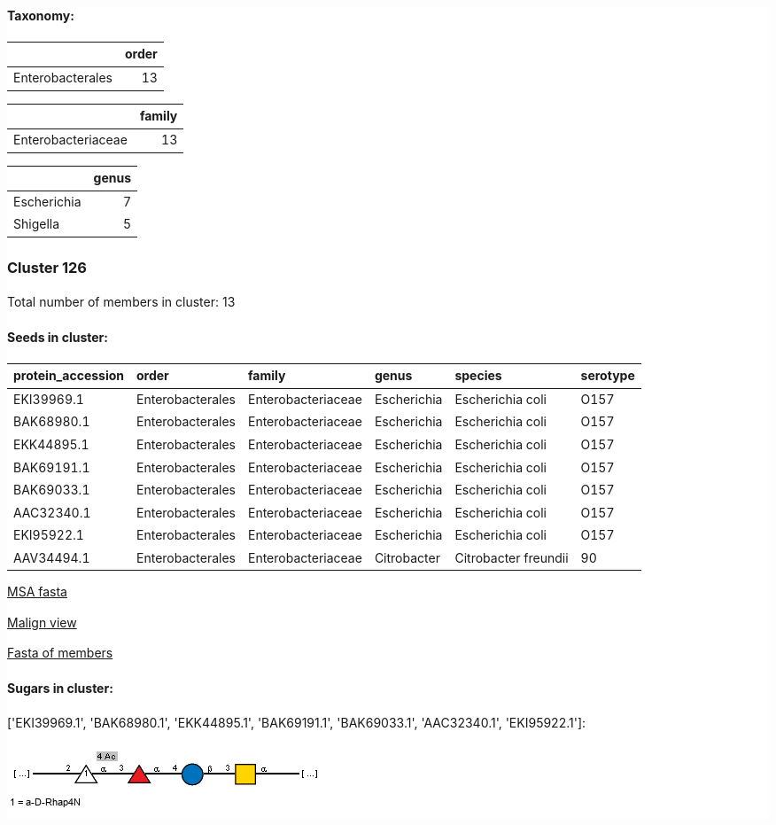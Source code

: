 #### Taxonomy:

|                  |   order |
|:-----------------|--------:|
| Enterobacterales |      13 |

|                    |   family |
|:-------------------|---------:|
| Enterobacteriaceae |       13 |

|             |   genus |
|:------------|--------:|
| Escherichia |       7 |
| Shigella    |       5 |


### Cluster 126
Total number of members in cluster: 13

#### Seeds in cluster:

| protein_accession   | order            | family             | genus       | species              | serotype   |
|:--------------------|:-----------------|:-------------------|:------------|:---------------------|:-----------|
| EKI39969.1          | Enterobacterales | Enterobacteriaceae | Escherichia | Escherichia coli     | O157       |
| BAK68980.1          | Enterobacterales | Enterobacteriaceae | Escherichia | Escherichia coli     | O157       |
| EKK44895.1          | Enterobacterales | Enterobacteriaceae | Escherichia | Escherichia coli     | O157       |
| BAK69191.1          | Enterobacterales | Enterobacteriaceae | Escherichia | Escherichia coli     | O157       |
| BAK69033.1          | Enterobacterales | Enterobacteriaceae | Escherichia | Escherichia coli     | O157       |
| AAC32340.1          | Enterobacterales | Enterobacteriaceae | Escherichia | Escherichia coli     | O157       |
| EKI95922.1          | Enterobacterales | Enterobacteriaceae | Escherichia | Escherichia coli     | O157       |
| AAV34494.1          | Enterobacterales | Enterobacteriaceae | Citrobacter | Citrobacter freundii | 90         |

[MSA fasta](https://github.com/idameitil/phd/tree/master/data/wzy/ssn-clusterings/clustering/2205181315/clusters/0013_126/sequences.afa)

[Malign view](https://github.com/idameitil/phd/tree/master/data/wzy/ssn-clusterings/clustering/2205181315/clusters/0013_126/sequences.malign)

[Fasta of members](https://github.com/idameitil/phd/tree/master/data/wzy/ssn-clusterings/clustering/2205181315/clusters/0013_126/sequences.fa)

#### Sugars in cluster:

['EKI39969.1', 'BAK68980.1', 'EKK44895.1', 'BAK69191.1', 'BAK69033.1', 'AAC32340.1', 'EKI95922.1']:

![](../../../../csdb/images/695.gif)
